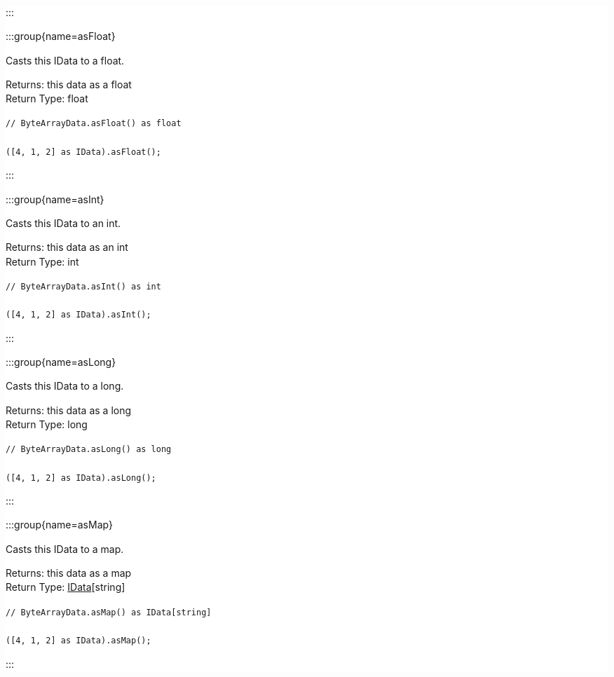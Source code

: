 :::

:::group{name=asFloat}

Casts this IData to a float.

Returns: this data as a float  
Return Type: float

```zenscript
// ByteArrayData.asFloat() as float

([4, 1, 2] as IData).asFloat();
```

:::

:::group{name=asInt}

Casts this IData to an int.

Returns: this data as an int  
Return Type: int

```zenscript
// ByteArrayData.asInt() as int

([4, 1, 2] as IData).asInt();
```

:::

:::group{name=asLong}

Casts this IData to a long.

Returns: this data as a long  
Return Type: long

```zenscript
// ByteArrayData.asLong() as long

([4, 1, 2] as IData).asLong();
```

:::

:::group{name=asMap}

Casts this IData to a map.

Returns: this data as a map  
Return Type: [IData](/vanilla/api/data/IData)[string]

```zenscript
// ByteArrayData.asMap() as IData[string]

([4, 1, 2] as IData).asMap();
```

:::
